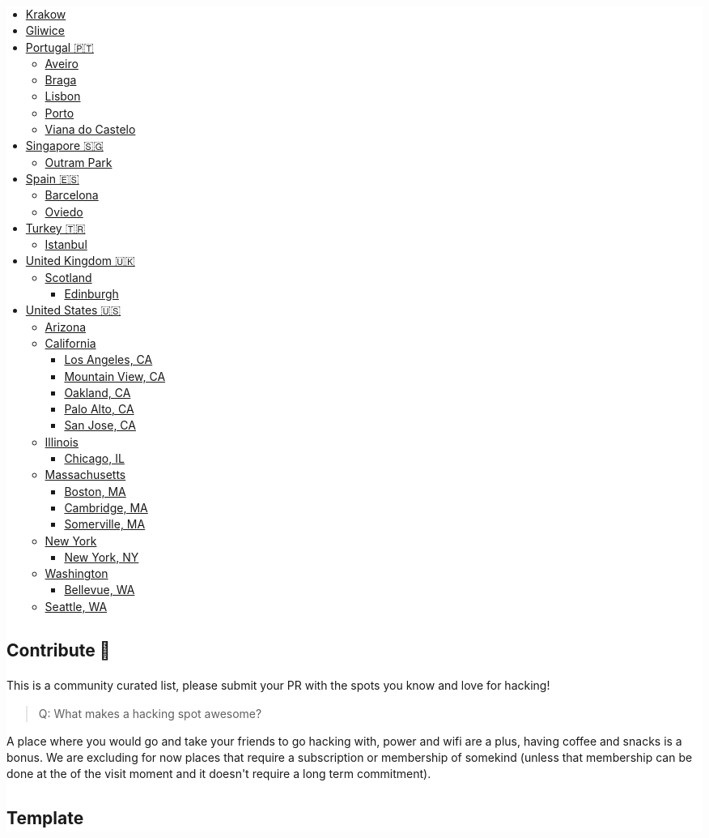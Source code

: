   - [Krakow](#krakow)
  - [Gliwice](#gliwice)
- [Portugal 🇵🇹](#portugal-)
  - [Aveiro](#aveiro)
  - [Braga](#braga)
  - [Lisbon](#lisbon)
  - [Porto](#porto)
  - [Viana do Castelo](#viana-do-castelo)
- [Singapore 🇸🇬](#singapore-)
  - [Outram Park](#outram-park)  
- [Spain 🇪🇸](#spain-)
  - [Barcelona](#barcelona)
  - [Oviedo](#oviedo)
- [Turkey 🇹🇷](#turkey-)
  - [Istanbul](#istanbul)
- [United Kingdom 🇺🇰](#united-kingdom-)
  - [Scotland](#scotland)
    - [Edinburgh](#edinburgh)
- [United States 🇺🇸](#united-states-)
  - [Arizona <a id="arizona"></a>](#arizona)
  - [California <a id="california"></a>](#california-)
    - [Los Angeles, CA <a id="los-angeles-ca"></a>](#los-angeles-ca-)
    - [Mountain View, CA <a id="mountain-view-ca"></a>](#mountain-view-ca-)
    - [Oakland, CA <a id="oakland-ca"></a>](#oakland-ca-)
    - [Palo Alto, CA <a id="palo-alto-ca"></a>](#palo-alto-ca-)
    - [San Jose, CA](#san-jose-ca)
  - [Illinois](#illinois)
    - [Chicago, IL <a id="chicago-il"></a>](#chicago-il-)
  - [Massachusetts <a id="massachusetts"></a>](#massachusetts-)
    - [Boston, MA <a id="boston-ma"></a>](#boston-ma-)
    - [Cambridge, MA <a id="cambridge-ma"></a>](#cambridge-ma-)
    - [Somerville, MA <a id="somerville-ma"></a>](#somerville-ma-)
  - [New York <a id="new-york"></a>](#new-york-)
    - [New York, NY <a id="new-york-ny"></a>](#new-york-ny-)
  - [Washington <a id="washington"></a>](#washington-)
    - [Bellevue, WA <a id="bellevue-wa"></a>](#bellevue-wa-)
  - [Seattle, WA <a id="seattle-wa"></a>](#seattle-wa-)

## Contribute 🌟

This is a community curated list, please submit your PR with the spots you know and love for hacking!

> Q: What makes a hacking spot awesome?

A place where you would go and take your friends to go hacking with, power and wifi are a plus, having coffee and snacks is a bonus. We are excluding for now places that require a subscription or membership of somekind (unless that membership can be done at the of the visit moment and it doesn't require a long term commitment).

## Template
